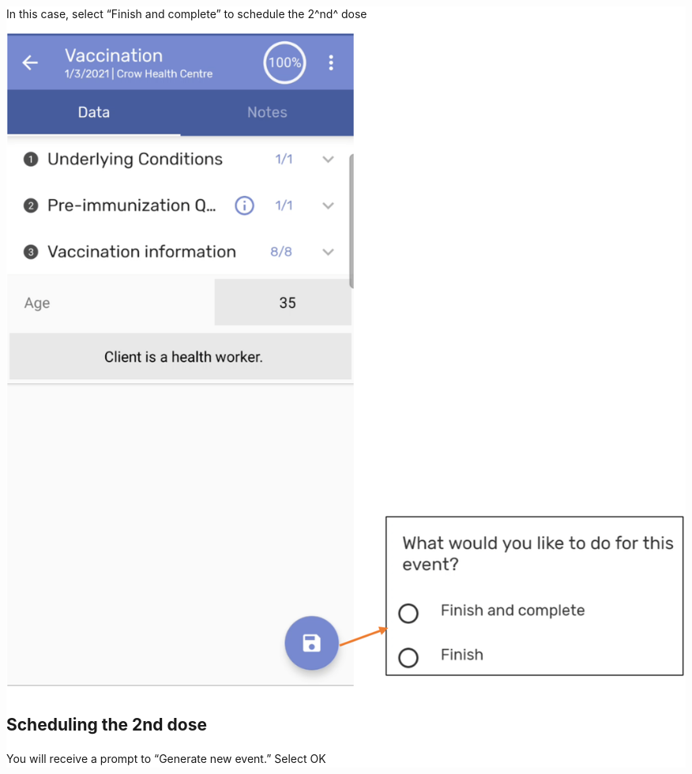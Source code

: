 In this case, select “Finish and complete” to schedule the 2^nd^ dose

![Finish and Complete](resources/images/android_covac_finish_complete_en.png)

## Scheduling the 2nd dose

You will receive a prompt to “Generate new event.” Select OK
